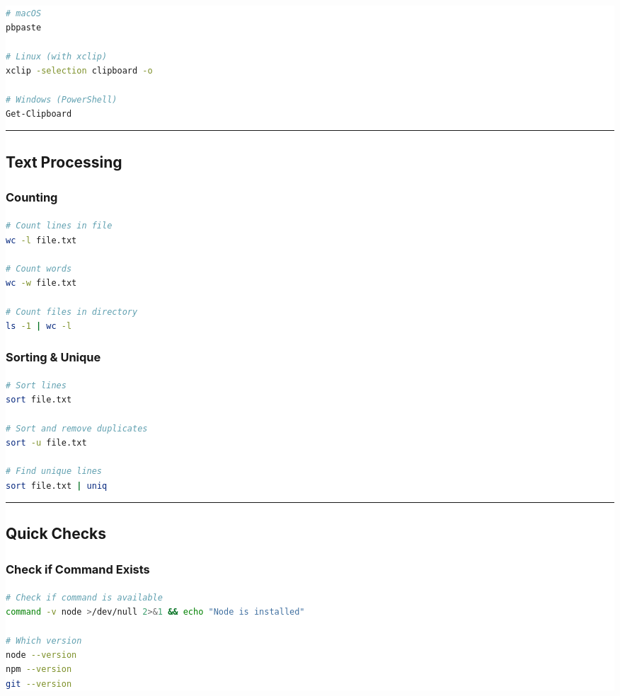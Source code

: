 ```bash
# macOS
pbpaste

# Linux (with xclip)
xclip -selection clipboard -o

# Windows (PowerShell)
Get-Clipboard
```

---

## Text Processing

### Counting

```bash
# Count lines in file
wc -l file.txt

# Count words
wc -w file.txt

# Count files in directory
ls -1 | wc -l
```

### Sorting & Unique

```bash
# Sort lines
sort file.txt

# Sort and remove duplicates
sort -u file.txt

# Find unique lines
sort file.txt | uniq
```

---

## Quick Checks

### Check if Command Exists

```bash
# Check if command is available
command -v node >/dev/null 2>&1 && echo "Node is installed"

# Which version
node --version
npm --version
git --version
```
